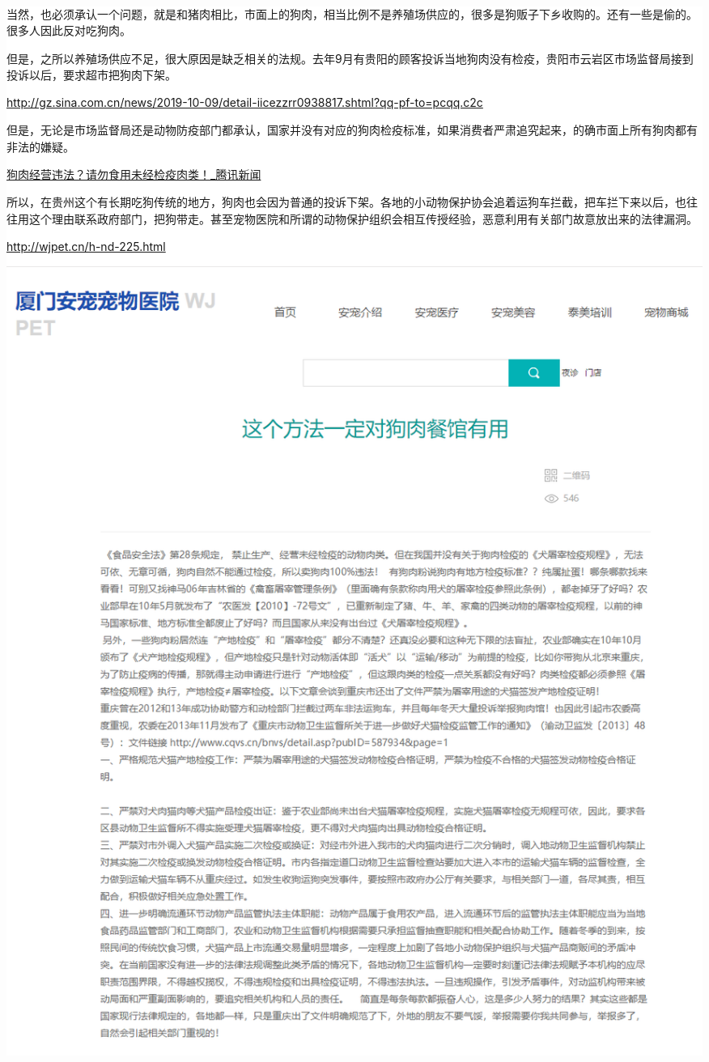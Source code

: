 当然，也必须承认一个问题，就是和猪肉相比，市面上的狗肉，相当比例不是养殖场供应的，很多是狗贩子下乡收购的。还有一些是偷的。很多人因此反对吃狗肉。

但是，之所以养殖场供应不足，很大原因是缺乏相关的法规。去年9月有贵阳的顾客投诉当地狗肉没有检疫，贵阳市云岩区市场监督局接到投诉以后，要求超市把狗肉下架。

<http://gz.sina.com.cn/news/2019-10-09/detail-iicezzrr0938817.shtml?qq-pf-to=pcqq.c2c>

但是，无论是市场监督局还是动物防疫部门都承认，国家并没有对应的狗肉检疫标准，如果消费者严肃追究起来，的确市面上所有狗肉都有非法的嫌疑。

[狗肉经营违法？请勿食用未经检疫肉类！\_腾讯新闻](https://new.qq.com/omn/20191012/20191012A0OS8200.html)

所以，在贵州这个有长期吃狗传统的地方，狗肉也会因为普通的投诉下架。各地的小动物保护协会追着运狗车拦截，把车拦下来以后，也往往用这个理由联系政府部门，把狗带走。甚至宠物医院和所谓的动物保护组织会相互传授经验，恶意利用有关部门故意放出来的法律漏洞。

<http://wjpet.cn/h-nd-225.html>

![](images/btnews/0101_0200/0126/media/image44.png)
